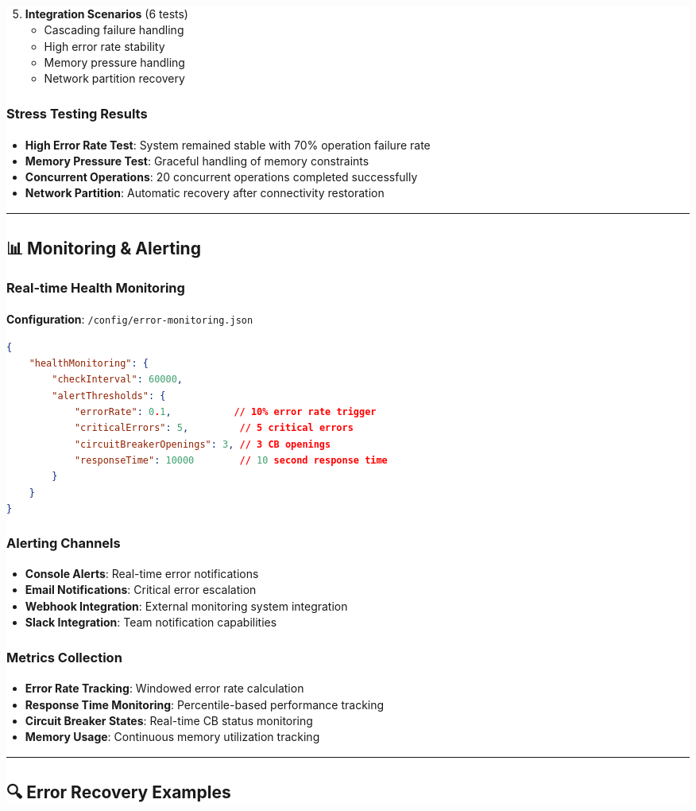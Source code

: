 5. **Integration Scenarios** (6 tests)
   - Cascading failure handling
   - High error rate stability
   - Memory pressure handling
   - Network partition recovery

### Stress Testing Results

- **High Error Rate Test**: System remained stable with 70% operation failure rate
- **Memory Pressure Test**: Graceful handling of memory constraints
- **Concurrent Operations**: 20 concurrent operations completed successfully
- **Network Partition**: Automatic recovery after connectivity restoration

---

## 📊 Monitoring & Alerting

### Real-time Health Monitoring

**Configuration**: `/config/error-monitoring.json`

```json
{
    "healthMonitoring": {
        "checkInterval": 60000,
        "alertThresholds": {
            "errorRate": 0.1,           // 10% error rate trigger
            "criticalErrors": 5,         // 5 critical errors
            "circuitBreakerOpenings": 3, // 3 CB openings
            "responseTime": 10000        // 10 second response time
        }
    }
}
```

### Alerting Channels

- **Console Alerts**: Real-time error notifications
- **Email Notifications**: Critical error escalation
- **Webhook Integration**: External monitoring system integration
- **Slack Integration**: Team notification capabilities

### Metrics Collection

- **Error Rate Tracking**: Windowed error rate calculation
- **Response Time Monitoring**: Percentile-based performance tracking
- **Circuit Breaker States**: Real-time CB status monitoring
- **Memory Usage**: Continuous memory utilization tracking

---

## 🔍 Error Recovery Examples
